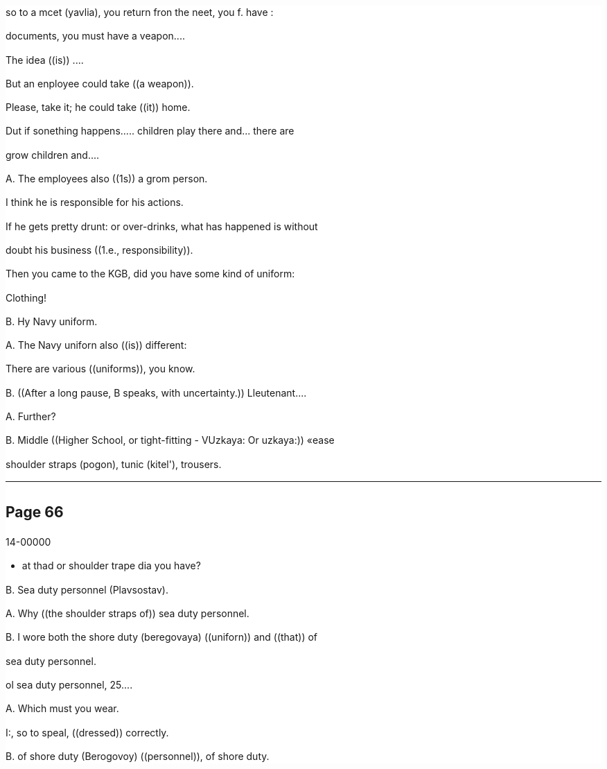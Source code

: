 so to a mcet (yavlia), you return fron the neet, you f. have :

documents, you must have a veapon....

The idea ((is)) ....

But an enployee could take ((a weapon)).

Please, take it; he could take ((it)) home.

Dut if sonething happens….. children play there and... there are

grow children and....

A. The employees also ((1s)) a grom person.

I think he is responsible for his actions.

If he gets pretty drunt: or over-drinks, what has happened is without

doubt his business ((1.e., responsibility)).

Then you came to the KGB, did you have some kind of uniform:

Clothing!

B. Hy Navy uniform.

A. The Navy uniforn also ((is)) different:

There are various ((uniforms)), you know.

B. ((After a long pause, B speaks, with uncertainty.)) Lleutenant....

A. Further?

B. Middle ((Higher School, or tight-fitting - VUzkaya: Or uzkaya:)) «ease

shoulder straps (pogon), tunic (kitel'), trousers.

---

## Page 66

14-00000

- at thad or shoulder trape dia you have?

B. Sea duty personnel (Plavsostav).

A. Why ((the shoulder straps of)) sea duty personnel.

B. I wore both the shore duty (beregovaya) ((uniforn)) and ((that)) of

sea duty personnel.

ol sea duty personnel, 25....

A. Which must you wear.

I:, so to speal, ((dressed)) correctly.

B. of shore duty (Berogovoy) ((personnel)), of shore duty.
